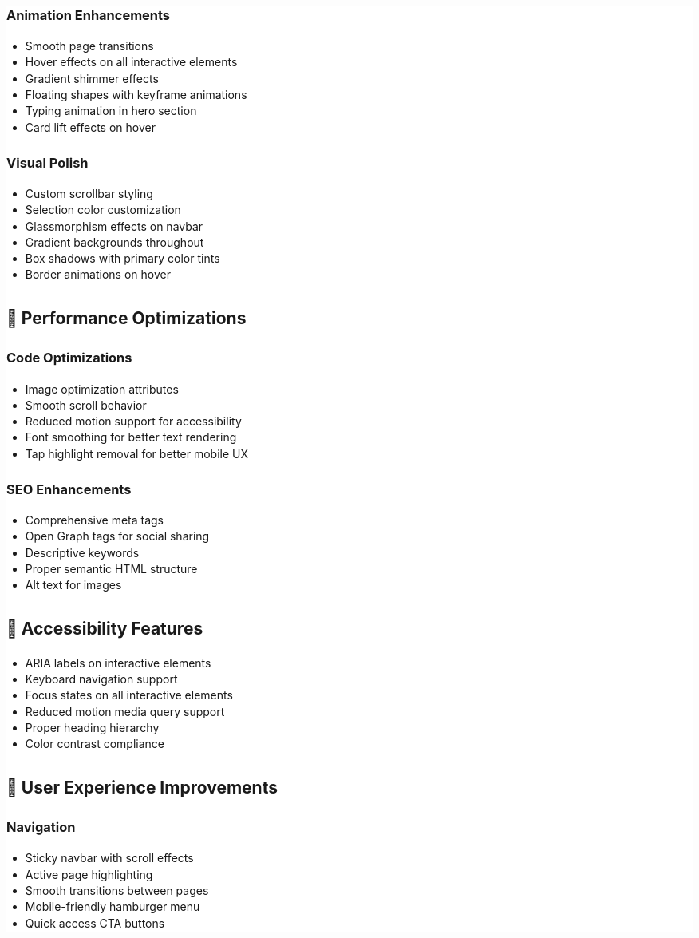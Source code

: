 ### Animation Enhancements
- Smooth page transitions
- Hover effects on all interactive elements
- Gradient shimmer effects
- Floating shapes with keyframe animations
- Typing animation in hero section
- Card lift effects on hover

### Visual Polish
- Custom scrollbar styling
- Selection color customization
- Glassmorphism effects on navbar
- Gradient backgrounds throughout
- Box shadows with primary color tints
- Border animations on hover

## 🚀 Performance Optimizations

### Code Optimizations
- Image optimization attributes
- Smooth scroll behavior
- Reduced motion support for accessibility
- Font smoothing for better text rendering
- Tap highlight removal for better mobile UX

### SEO Enhancements
- Comprehensive meta tags
- Open Graph tags for social sharing
- Descriptive keywords
- Proper semantic HTML structure
- Alt text for images

## 📱 Accessibility Features

- ARIA labels on interactive elements
- Keyboard navigation support
- Focus states on all interactive elements
- Reduced motion media query support
- Proper heading hierarchy
- Color contrast compliance

## 🎯 User Experience Improvements

### Navigation
- Sticky navbar with scroll effects
- Active page highlighting
- Smooth transitions between pages
- Mobile-friendly hamburger menu
- Quick access CTA buttons
